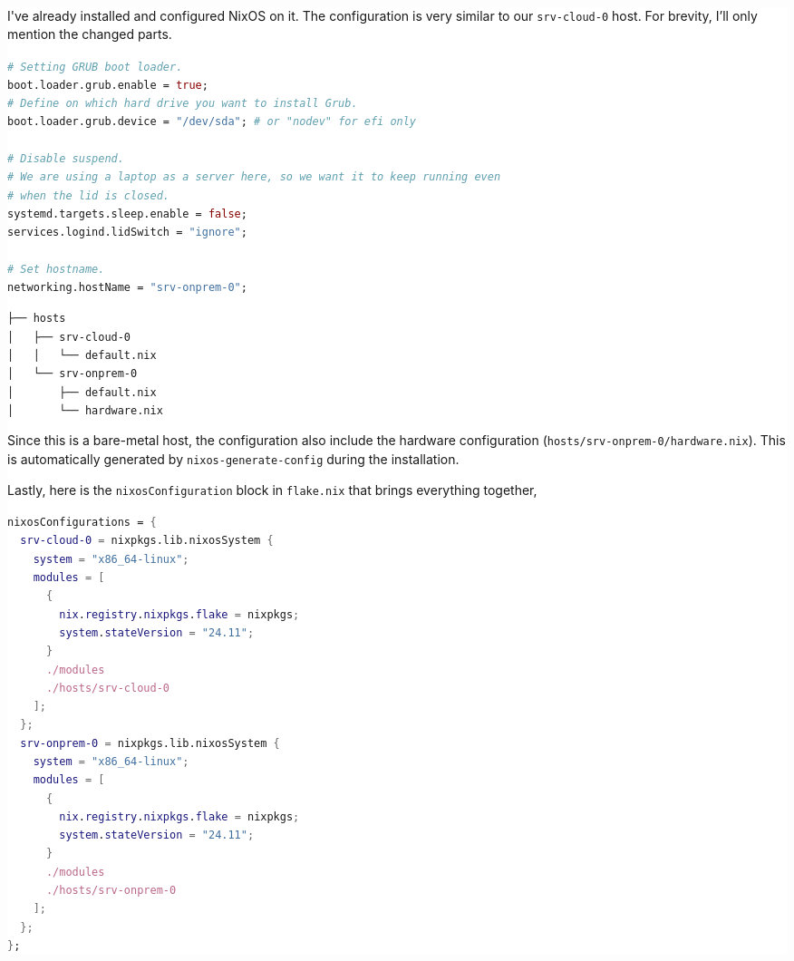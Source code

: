 I've already installed and configured NixOS on it. The configuration is very
similar to our `srv-cloud-0` host. For brevity, I’ll only mention the changed
parts.

```nix
# Setting GRUB boot loader.
boot.loader.grub.enable = true;
# Define on which hard drive you want to install Grub.
boot.loader.grub.device = "/dev/sda"; # or "nodev" for efi only

# Disable suspend.
# We are using a laptop as a server here, so we want it to keep running even
# when the lid is closed.
systemd.targets.sleep.enable = false;
services.logind.lidSwitch = "ignore";

# Set hostname.
networking.hostName = "srv-onprem-0";
```

```
├── hosts
│   ├── srv-cloud-0
│   │   └── default.nix
│   └── srv-onprem-0
│       ├── default.nix
│       └── hardware.nix
```

Since this is a bare-metal host, the configuration also include the hardware
configuration (`hosts/srv-onprem-0/hardware.nix`). This is automatically
generated by `nixos-generate-config` during the installation.

Lastly, here is the `nixosConfiguration` block in `flake.nix` that brings
everything together,

```nix
nixosConfigurations = {
  srv-cloud-0 = nixpkgs.lib.nixosSystem {
    system = "x86_64-linux";
    modules = [
      {
        nix.registry.nixpkgs.flake = nixpkgs;
        system.stateVersion = "24.11";
      }
      ./modules
      ./hosts/srv-cloud-0
    ];
  };
  srv-onprem-0 = nixpkgs.lib.nixosSystem {
    system = "x86_64-linux";
    modules = [
      {
        nix.registry.nixpkgs.flake = nixpkgs;
        system.stateVersion = "24.11";
      }
      ./modules
      ./hosts/srv-onprem-0
    ];
  };
};
```
